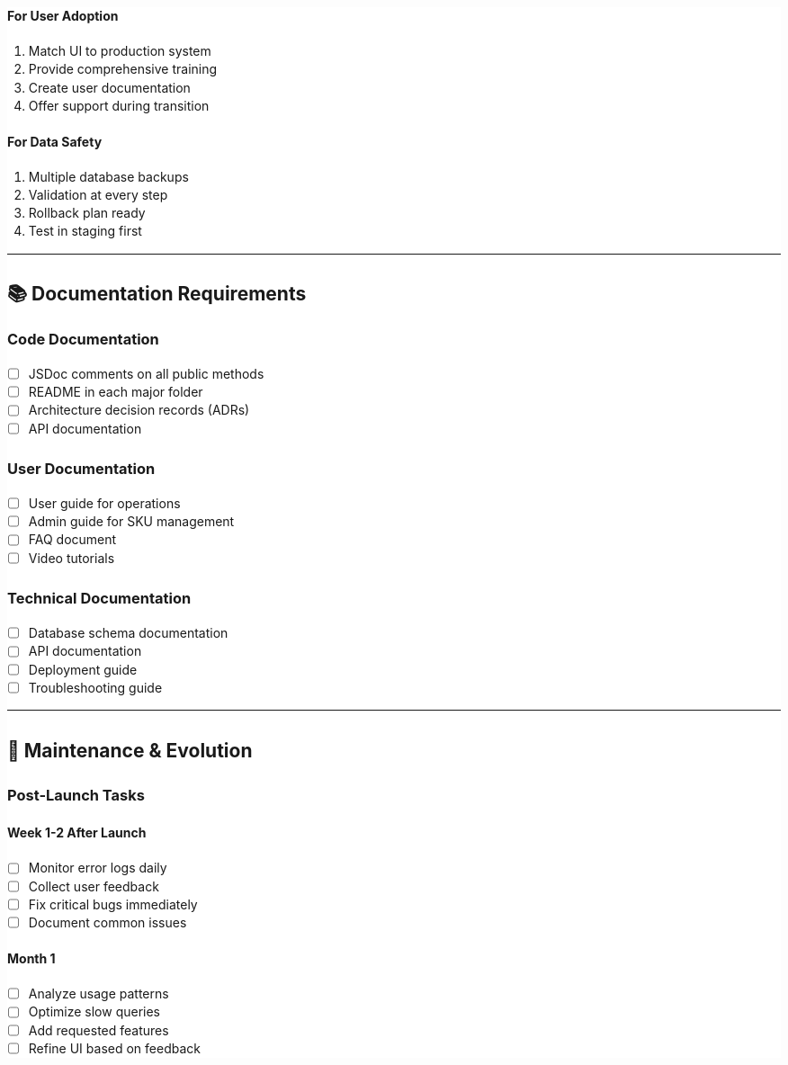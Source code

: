 #### For User Adoption
1. Match UI to production system
2. Provide comprehensive training
3. Create user documentation
4. Offer support during transition

#### For Data Safety
1. Multiple database backups
2. Validation at every step
3. Rollback plan ready
4. Test in staging first

---

## 📚 Documentation Requirements

### Code Documentation
- [ ] JSDoc comments on all public methods
- [ ] README in each major folder
- [ ] Architecture decision records (ADRs)
- [ ] API documentation

### User Documentation
- [ ] User guide for operations
- [ ] Admin guide for SKU management
- [ ] FAQ document
- [ ] Video tutorials

### Technical Documentation
- [ ] Database schema documentation
- [ ] API documentation
- [ ] Deployment guide
- [ ] Troubleshooting guide

---

## 🔄 Maintenance & Evolution

### Post-Launch Tasks

#### Week 1-2 After Launch
- [ ] Monitor error logs daily
- [ ] Collect user feedback
- [ ] Fix critical bugs immediately
- [ ] Document common issues

#### Month 1
- [ ] Analyze usage patterns
- [ ] Optimize slow queries
- [ ] Add requested features
- [ ] Refine UI based on feedback
